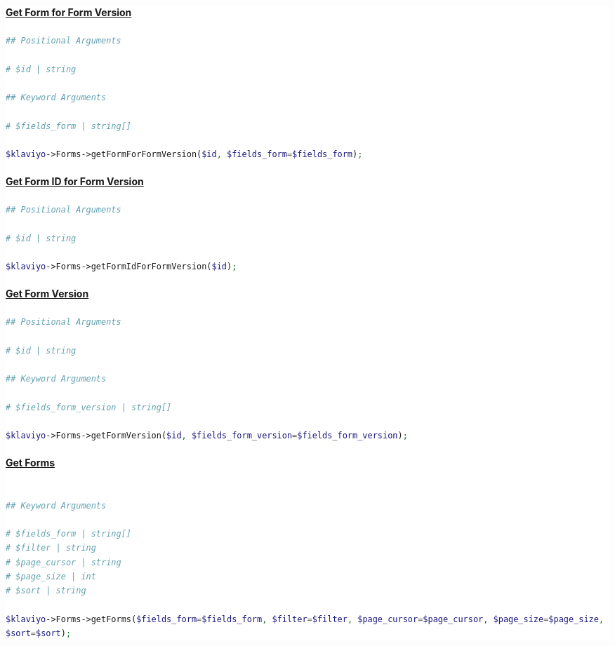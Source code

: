 


#### [Get Form for Form Version](https://developers.klaviyo.com/en/v2024-07-15/reference/get_form_for_form_version)

```php
## Positional Arguments

# $id | string

## Keyword Arguments

# $fields_form | string[]

$klaviyo->Forms->getFormForFormVersion($id, $fields_form=$fields_form);
```




#### [Get Form ID for Form Version](https://developers.klaviyo.com/en/v2024-07-15/reference/get_form_id_for_form_version)

```php
## Positional Arguments

# $id | string

$klaviyo->Forms->getFormIdForFormVersion($id);
```




#### [Get Form Version](https://developers.klaviyo.com/en/v2024-07-15/reference/get_form_version)

```php
## Positional Arguments

# $id | string

## Keyword Arguments

# $fields_form_version | string[]

$klaviyo->Forms->getFormVersion($id, $fields_form_version=$fields_form_version);
```




#### [Get Forms](https://developers.klaviyo.com/en/v2024-07-15/reference/get_forms)

```php

## Keyword Arguments

# $fields_form | string[]
# $filter | string
# $page_cursor | string
# $page_size | int
# $sort | string

$klaviyo->Forms->getForms($fields_form=$fields_form, $filter=$filter, $page_cursor=$page_cursor, $page_size=$page_size, $sort=$sort);
```
